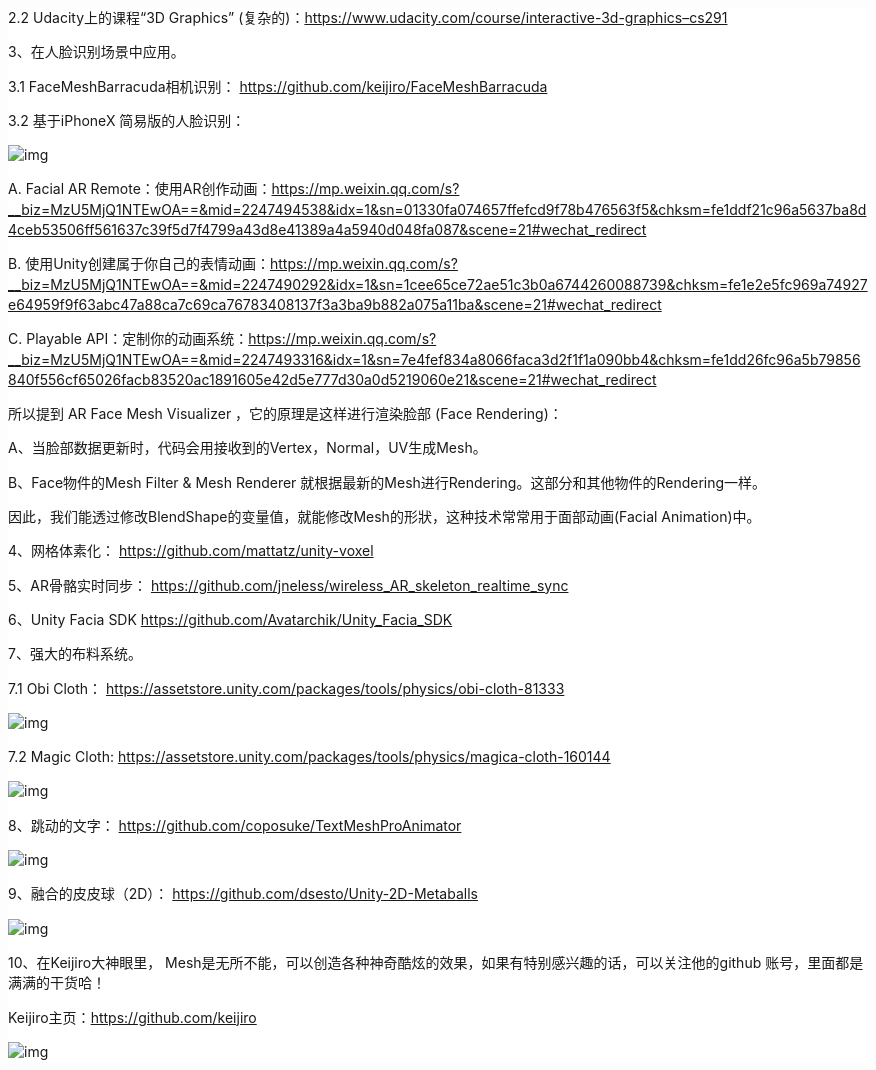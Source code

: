 2.2 Udacity上的课程“3D Graphics” (复杂的)：https://www.udacity.com/course/interactive-3d-graphics–cs291

3、在人脸识别场景中应用。

3.1 FaceMeshBarracuda相机识别： https://github.com/keijiro/FaceMeshBarracuda

3.2 基于iPhoneX 简易版的人脸识别：

![img](https://connect-cn-cdn-public-prd.unitychina.cn/h1/20211206/p/images/cef0054e-9bea-4d64-8bbe-0e1ec0496f93_3_5.png)

A. Facial AR Remote：使用AR创作动画：https://mp.weixin.qq.com/s?__biz=MzU5MjQ1NTEwOA==&mid=2247494538&idx=1&sn=01330fa074657ffefcd9f78b476563f5&chksm=fe1ddf21c96a5637ba8d4ceb53506ff561637c39f5d7f4799a43d8e41389a4a5940d048fa087&scene=21#wechat_redirect

B. 使用Unity创建属于你自己的表情动画：https://mp.weixin.qq.com/s?__biz=MzU5MjQ1NTEwOA==&mid=2247490292&idx=1&sn=1cee65ce72ae51c3b0a6744260088739&chksm=fe1e2e5fc969a74927e64959f9f63abc47a88ca7c69ca76783408137f3a3ba9b882a075a11ba&scene=21#wechat_redirect

C. Playable API：定制你的动画系统：https://mp.weixin.qq.com/s?__biz=MzU5MjQ1NTEwOA==&mid=2247493316&idx=1&sn=7e4fef834a8066faca3d2f1f1a090bb4&chksm=fe1dd26fc96a5b79856840f556cf65026facb83520ac1891605e42d5e777d30a0d5219060e21&scene=21#wechat_redirect

所以提到 AR Face Mesh Visualizer ，它的原理是这样进行渲染脸部 (Face Rendering)：

A、当脸部数据更新时，代码会用接收到的Vertex，Normal，UV生成Mesh。

B、Face物件的Mesh Filter & Mesh Renderer 就根据最新的Mesh进行Rendering。这部分和其他物件的Rendering一样。

因此，我们能透过修改BlendShape的变量值，就能修改Mesh的形狀，这种技术常常用于面部动画(Facial Animation)中。

4、网格体素化： https://github.com/mattatz/unity-voxel

5、AR骨骼实时同步： https://github.com/jneless/wireless_AR_skeleton_realtime_sync

6、Unity Facia SDK https://github.com/Avatarchik/Unity_Facia_SDK

7、强大的布料系统。

7.1 Obi Cloth： https://assetstore.unity.com/packages/tools/physics/obi-cloth-81333

![img](https://connect-cn-cdn-public-prd.unitychina.cn/h1/20211206/p/images/05ced4f3-7b65-4070-978a-42fe1f559bd7_3_2.png)

7.2 Magic Cloth: https://assetstore.unity.com/packages/tools/physics/magica-cloth-160144

![img](https://connect-cn-cdn-public-prd.unitychina.cn/h1/20211206/p/images/b4a58a5a-2b37-459b-81cb-3042d61c534a_3_3.png)



8、跳动的文字： https://github.com/coposuke/TextMeshProAnimator

![img](https://connect-cn-cdn-public-prd.unitychina.cn/h1/20211206/p/images/ea54c3fb-69be-4e1a-be14-e9c72fb3877e_TMPA2.gif)

9、融合的皮皮球（2D）： https://github.com/dsesto/Unity-2D-Metaballs

![img](https://connect-cn-cdn-public-prd.unitychina.cn/h1/20211206/p/images/d60004eb-adce-4eff-ad2b-052b35b9def3_3_1.gif)

10、在Keijiro大神眼里， Mesh是无所不能，可以创造各种神奇酷炫的效果，如果有特别感兴趣的话，可以关注他的github 账号，里面都是满满的干货哈！

Keijiro主页：https://github.com/keijiro



![img](https://connect-cn-cdn-public-prd.unitychina.cn/h1/20211206/p/images/8d2d1989-f5f6-47c7-823f-ede3e6b6515a_3_6.png)